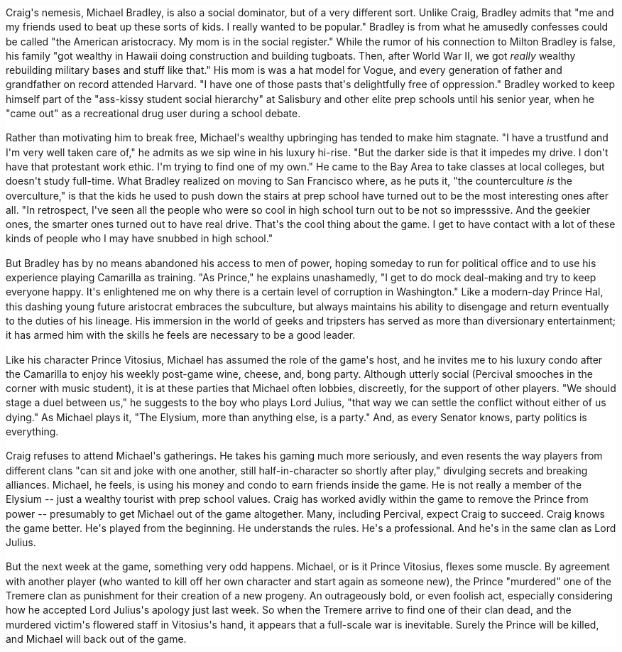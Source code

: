 Craig's nemesis, Michael Bradley, is also a social dominator, but of a very different sort. Unlike Craig, Bradley admits that "me and my friends used to beat up these sorts of kids. I really wanted to be popular." Bradley is from what he amusedly confesses could be called "the American aristocracy. My mom is in the social register." While the rumor of his connection to Milton Bradley is false, his family "got wealthy in Hawaii doing construction and building tugboats. Then, after World War II, we got *really* wealthy rebuilding military bases and stuff like that." His mom is was a hat model for Vogue, and every generation of father and grandfather on record attended Harvard. "I have one of those pasts that's delightfully free of oppression." Bradley worked to keep himself part of the "ass-kissy student social hierarchy" at Salisbury and other elite prep schools until his senior year, when he "came out" as a recreational drug user during a school debate.

Rather than motivating him to break free, Michael's wealthy upbringing has tended to make him stagnate. "I have a trustfund and I'm very well taken care of," he admits as we sip wine in his luxury hi-rise. "But the darker side is that it impedes my drive. I don't have that protestant work ethic. I'm trying to find one of my own." He came to the Bay Area to take classes at local colleges, but doesn't study full-time. What Bradley realized on moving to San Francisco where, as he puts it, "the counterculture *is* the overculture," is that the kids he used to push down the stairs at prep school have turned out to be the most interesting ones after all. "In retrospect, I've seen all the people who were so cool in high school turn out to be not so impresssive. And the geekier ones, the smarter ones turned out to have real drive. That's the cool thing about the game. I get to have contact with a lot of these kinds of people who I may have snubbed in high school."

But Bradley has by no means abandoned his access to men of power, hoping someday to run for political office and to use his experience playing Camarilla as training. "As Prince," he explains unashamedly, "I get to do mock deal-making and try to keep everyone happy. It's enlightened me on why there is a certain level of corruption in Washington." Like a modern-day Prince Hal, this dashing young future aristocrat embraces the subculture, but always maintains his ability to disengage and return eventually to the duties of his lineage. His immersion in the world of geeks and tripsters has served as more than diversionary entertainment; it has armed him with the skills he feels are necessary to be a good leader.

Like his character Prince Vitosius, Michael has assumed the role of the game's host, and he invites me to his luxury condo after the Camarilla to enjoy his weekly post-game wine, cheese, and, bong party. Although utterly social (Percival smooches in the corner with music student), it is at these parties that Michael often lobbies, discreetly, for the support of other players. "We should stage a duel between us," he suggests to the boy who plays Lord Julius, "that way we can settle the conflict without either of us dying." As Michael plays it, "The Elysium, more than anything else, is a party." And, as every Senator knows, party politics is everything.

Craig refuses to attend Michael's gatherings. He takes his gaming much more seriously, and even resents the way players from different clans "can sit and joke with one another, still half-in-character so shortly after play," divulging secrets and breaking alliances. Michael, he feels, is using his money and condo to earn friends inside the game. He is not really a member of the Elysium -- just a wealthy tourist with prep school values. Craig has worked avidly within the game to remove the Prince from power -- presumably to get Michael out of the game altogether. Many, including Percival, expect Craig to succeed. Craig knows the game better. He's played from the beginning. He understands the rules. He's a professional. And he's in the same clan as Lord Julius.

But the next week at the game, something very odd happens. Michael, or is it Prince Vitosius, flexes some muscle. By agreement with another player (who wanted to kill off her own character and start again as someone new), the Prince "murdered" one of the Tremere clan as punishment for their creation of a new progeny. An outrageously bold, or even foolish act, especially considering how he accepted Lord Julius's apology just last week. So when the Tremere arrive to find one of their clan dead, and the murdered victim's flowered staff in Vitosius's hand, it appears that a full-scale war is inevitable. Surely the Prince will be killed, and Michael will back out of the game.
